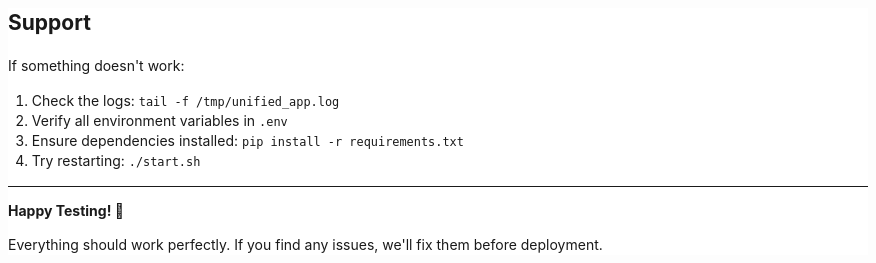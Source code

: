 
## Support

If something doesn't work:
1. Check the logs: `tail -f /tmp/unified_app.log`
2. Verify all environment variables in `.env`
3. Ensure dependencies installed: `pip install -r requirements.txt`
4. Try restarting: `./start.sh`

---

**Happy Testing! 🎉**

Everything should work perfectly. If you find any issues, we'll fix them before deployment.
